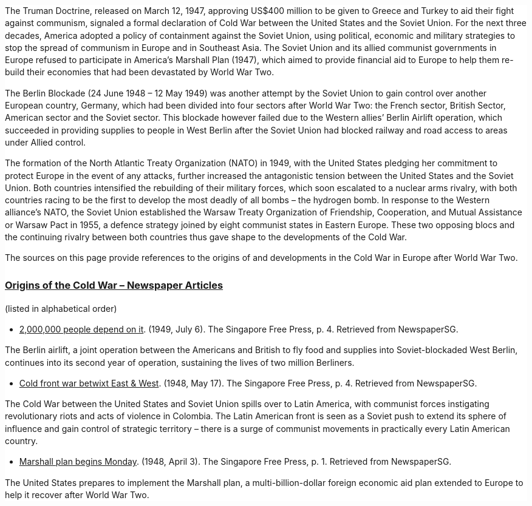 The Truman Doctrine, released on March 12, 1947, approving US$400 million to be given to Greece and Turkey to aid their fight against communism, signaled a formal declaration of Cold War between the United States and the Soviet Union. For the next three decades, America adopted a policy of containment against the Soviet Union, using political, economic and military strategies to stop the spread of communism in Europe and in Southeast Asia. The Soviet Union and its allied communist governments in Europe refused to participate in America’s Marshall Plan (1947), which aimed to provide financial aid to Europe to help them re-build their economies that had been devastated by World War Two.

The Berlin Blockade (24 June 1948 – 12 May 1949) was another attempt by the Soviet Union to gain control over another European country, Germany, which had been divided into four sectors after World War Two: the French sector, British Sector, American sector and the Soviet sector. This blockade however failed due to the Western allies’ Berlin Airlift operation, which succeeded in providing supplies to people in West Berlin after the Soviet Union had blocked railway and road access to areas under Allied control.

The formation of the North Atlantic Treaty Organization (NATO) in 1949, with the United States pledging her commitment to protect Europe in the event of any attacks, further increased the antagonistic tension between the United States and the Soviet Union. Both countries intensified the rebuilding of their military forces, which soon escalated to a nuclear arms rivalry, with both countries racing to be the first to develop the most deadly of all bombs – the hydrogen bomb. In response to the Western alliance’s NATO, the Soviet Union established the Warsaw Treaty Organization of Friendship, Cooperation, and Mutual Assistance or Warsaw Pact in 1955, a defence strategy joined by eight communist states in Eastern Europe. These two opposing blocs and the continuing rivalry between both countries thus gave shape to the developments of the Cold War.

The sources on this page provide references to the origins of and developments in the Cold War in Europe after World War Two.

 

### <u>Origins of the Cold War – Newspaper Articles</u>

(listed in alphabetical order)

* [2,000,000 people depend on it](http://eresources.nlb.gov.sg/newspapers/Digitised/Article/freepress19490706.2.48.aspx). (1949, July 6). The Singapore Free Press, p. 4. Retrieved from NewspaperSG.

The Berlin airlift, a joint operation between the Americans and British to fly food and supplies into Soviet-blockaded West Berlin, continues into its second year of operation, sustaining the lives of two million Berliners.


* [Cold front war betwixt East & West](http://eresources.nlb.gov.sg/newspapers/Digitised/Article/freepress19480517.2.34.2.aspx). (1948, May 17). The Singapore Free Press, p. 4. Retrieved from NewspaperSG.

The Cold War between the United States and Soviet Union spills over to Latin America, with communist forces instigating revolutionary riots and acts of violence in Colombia. The Latin American front is seen as a Soviet push to extend its sphere of influence and gain control of strategic territory – there is a surge of communist movements in practically every Latin American country.


* [Marshall plan begins Monday](http://eresources.nlb.gov.sg/newspapers/Digitised/Article/freepress19480403.2.20.aspx). (1948, April 3). The Singapore Free Press, p. 1. Retrieved from NewspaperSG.

The United States prepares to implement the Marshall plan, a multi-billion-dollar foreign economic aid plan extended to Europe to help it recover after World War Two.
